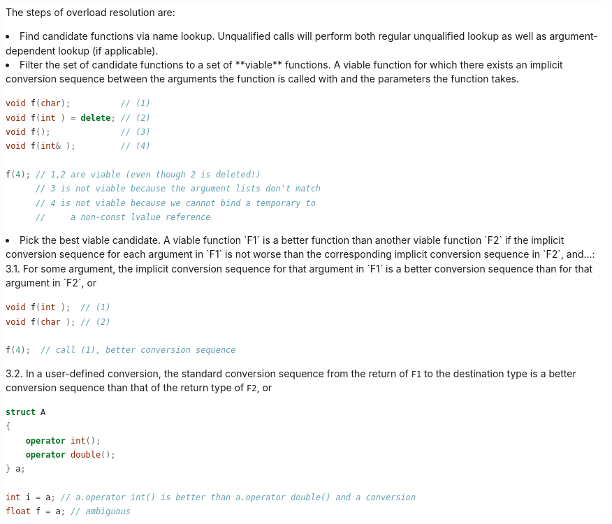 
The steps of overload resolution are:

<li>
Find candidate functions via name lookup. Unqualified calls will perform both regular unqualified lookup as well as argument-dependent lookup (if applicable).
</li>
<li>
Filter the set of candidate functions to a set of **viable** functions. A viable function for which there exists an implicit conversion sequence between the arguments the function is called with and the parameters the function takes.

```cpp
void f(char);          // (1)
void f(int ) = delete; // (2)
void f();              // (3)
void f(int& );         // (4)

f(4); // 1,2 are viable (even though 2 is deleted!) 
      // 3 is not viable because the argument lists don't match
      // 4 is not viable because we cannot bind a temporary to 
      //     a non-const lvalue reference

```


</li>
<li>
Pick the best viable candidate. A viable function `F1` is a better function than another viable function `F2` if the implicit conversion sequence for each argument in `F1` is not worse than the corresponding implicit conversion sequence in `F2`, and...:
3.1. For some argument, the implicit conversion sequence for that argument in `F1` is a better conversion sequence than for that argument in `F2`, or

```cpp
void f(int );  // (1)
void f(char ); // (2)

f(4);  // call (1), better conversion sequence

```


3.2. In a user-defined conversion, the standard conversion sequence from the return of `F1` to the destination type is a better conversion sequence than that of the return type of `F2`, or

```cpp
struct A 
{
    operator int();
    operator double();
} a;

int i = a; // a.operator int() is better than a.operator double() and a conversion
float f = a; // ambiguous

```
